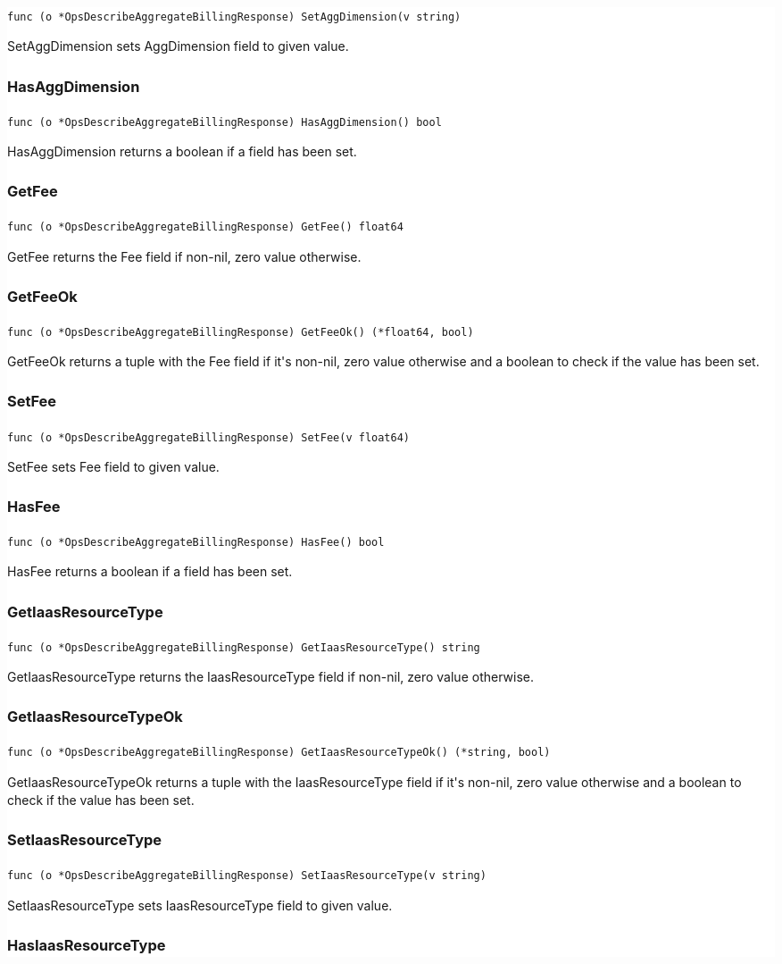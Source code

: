 `func (o *OpsDescribeAggregateBillingResponse) SetAggDimension(v string)`

SetAggDimension sets AggDimension field to given value.

### HasAggDimension

`func (o *OpsDescribeAggregateBillingResponse) HasAggDimension() bool`

HasAggDimension returns a boolean if a field has been set.

### GetFee

`func (o *OpsDescribeAggregateBillingResponse) GetFee() float64`

GetFee returns the Fee field if non-nil, zero value otherwise.

### GetFeeOk

`func (o *OpsDescribeAggregateBillingResponse) GetFeeOk() (*float64, bool)`

GetFeeOk returns a tuple with the Fee field if it's non-nil, zero value otherwise
and a boolean to check if the value has been set.

### SetFee

`func (o *OpsDescribeAggregateBillingResponse) SetFee(v float64)`

SetFee sets Fee field to given value.

### HasFee

`func (o *OpsDescribeAggregateBillingResponse) HasFee() bool`

HasFee returns a boolean if a field has been set.

### GetIaasResourceType

`func (o *OpsDescribeAggregateBillingResponse) GetIaasResourceType() string`

GetIaasResourceType returns the IaasResourceType field if non-nil, zero value otherwise.

### GetIaasResourceTypeOk

`func (o *OpsDescribeAggregateBillingResponse) GetIaasResourceTypeOk() (*string, bool)`

GetIaasResourceTypeOk returns a tuple with the IaasResourceType field if it's non-nil, zero value otherwise
and a boolean to check if the value has been set.

### SetIaasResourceType

`func (o *OpsDescribeAggregateBillingResponse) SetIaasResourceType(v string)`

SetIaasResourceType sets IaasResourceType field to given value.

### HasIaasResourceType
